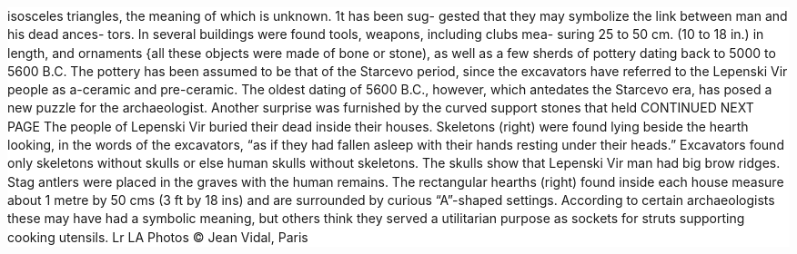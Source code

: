 isosceles triangles, the meaning of 
which is unknown. 1t has been sug- 
gested that they may symbolize the 
link between man and his dead ances- 
tors. In several buildings were found 
tools, weapons, including clubs mea- 
suring 25 to 50 cm. (10 to 18 in.) in 
length, and ornaments {all these 
objects were made of bone or stone), 
as well as a few sherds of pottery 
dating back to 5000 to 5600 B.C. 
The pottery has been assumed to 
be that of the Starcevo period, since 
the excavators have referred to the 
Lepenski Vir people as a-ceramic and 
pre-ceramic. The oldest dating of 
5600 B.C., however, which antedates 
the Starcevo era, has posed a new 
puzzle for the archaeologist. 
Another surprise was furnished by 
the curved support stones that held 
CONTINUED NEXT PAGE 
The people of 
Lepenski Vir buried their 
dead inside their houses. 
Skeletons (right) were 
found lying beside the 
hearth looking, in the 
words of the excavators, 
“as if they had fallen 
asleep with their hands 
resting under their heads.” 
Excavators found only 
skeletons without skulls 
or else human skulls 
without skeletons. 
The skulls show 
that Lepenski Vir 
man had big brow ridges. 
Stag antlers were placed 
in the graves with 
the human remains. 
The rectangular 
hearths (right) found 
inside each house 
measure about 1 metre 
by 50 cms (3 ft by 
18 ins) and are surrounded 
by curious “A”-shaped 
settings. According to 
certain archaeologists 
these may have had a 
symbolic meaning, but 
others think they served a 
utilitarian purpose as 
sockets for struts 
supporting cooking 
utensils. 
 Lr LA 
Photos © Jean Vidal, Paris 
